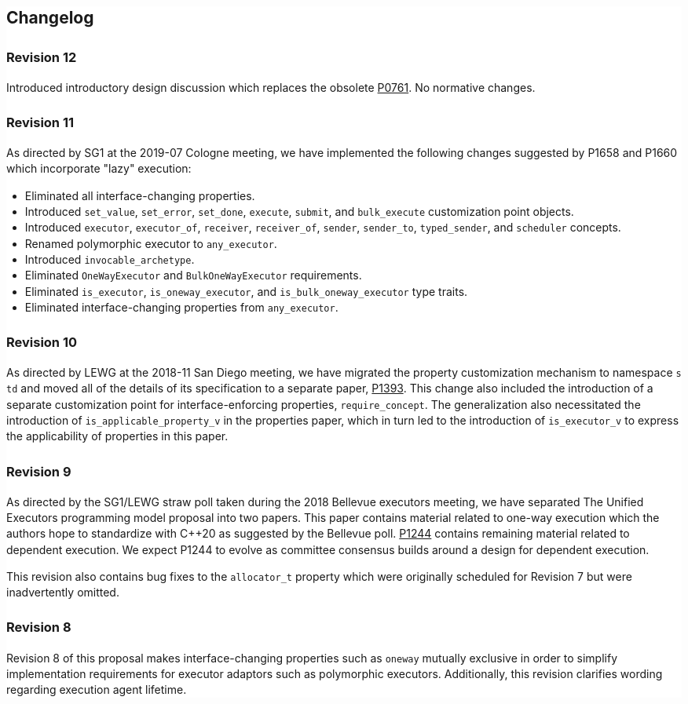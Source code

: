 ## Changelog

### Revision 12

Introduced introductory design discussion which replaces the obsolete [P0761](https://wg21.link/P0761). No normative changes.

### Revision 11

As directed by SG1 at the 2019-07 Cologne meeting, we have implemented the following changes suggested by P1658 and P1660 which incorporate "lazy" execution:

* Eliminated all interface-changing properties.
* Introduced `set_value`, `set_error`, `set_done`, `execute`, `submit`, and `bulk_execute` customization point objects.
* Introduced `executor`, `executor_of`, `receiver`, `receiver_of`, `sender`, `sender_to`, `typed_sender`, and `scheduler` concepts.
* Renamed polymorphic executor to `any_executor`.
* Introduced `invocable_archetype`.
* Eliminated `OneWayExecutor` and `BulkOneWayExecutor` requirements.
* Eliminated `is_executor`, `is_oneway_executor`, and `is_bulk_oneway_executor` type traits.
* Eliminated interface-changing properties from `any_executor`.

### Revision 10

As directed by LEWG at the 2018-11 San Diego meeting, we have migrated the property customization mechanism to namespace `std` and moved all of the details of its specification to a separate paper, [P1393](http://wg21.link/P1393).  This change also included the introduction of a separate customization point for interface-enforcing properties, `require_concept`.  The generalization also necessitated the introduction of `is_applicable_property_v` in the properties paper, which in turn led to the introduction of `is_executor_v` to express the applicability of properties in this paper.

### Revision 9

As directed by the SG1/LEWG straw poll taken during the 2018 Bellevue executors
meeting, we have separated The Unified Executors programming model proposal into two
papers. This paper contains material related to one-way execution which the
authors hope to standardize with C++20 as suggested by the Bellevue poll.
[P1244](http://wg21.link/P1244) contains remaining material related to
dependent execution. We expect P1244 to evolve as committee consensus builds
around a design for dependent execution.

This revision also contains bug fixes to the `allocator_t` property which were originally scheduled for Revision 7 but were inadvertently omitted.

### Revision 8

Revision 8 of this proposal makes interface-changing properties such as `oneway` mutually exclusive in order to simplify implementation requirements for executor adaptors such as polymorphic executors.
Additionally, this revision clarifies wording regarding execution agent lifetime.
